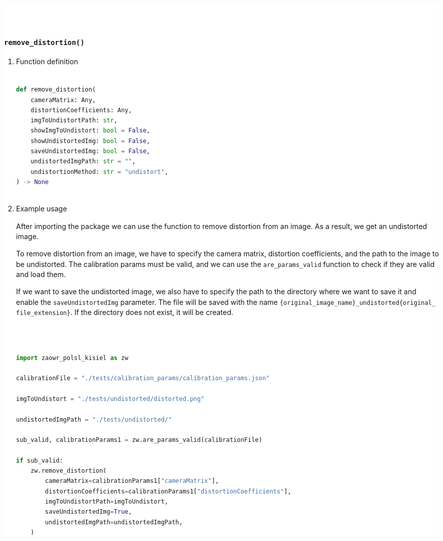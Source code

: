 </li>
</ol>
<br/>
<br/>

### `remove_distortion()`

<ol>
<li> Function definition

<br/>
<br/>

```python
def remove_distortion(
    cameraMatrix: Any,
    distortionCoefficients: Any,
    imgToUndistortPath: str,
    showImgToUndistort: bool = False,
    showUndistortedImg: bool = False,
    saveUndistortedImg: bool = False,
    undistortedImgPath: str = "",
    undistortionMethod: str = "undistort",
) -> None
```

</li>
<br/>
<li> Example usage

After importing the package we can use the function to remove distortion from an image. As a result, we get an undistorted image.

To remove distortion from an image, we have to specify the camera matrix, distortion coefficients, and the path to the image to be undistorted. The calibration params must be valid, and we can use the `are_params_valid` function to check if they are valid and load them.

If we want to save the undistorted image, we also have to specify the path to the directory where we want to save it and enable the `saveUndistortedImg` parameter. The file will be saved with the name `{original_image_name}_undistorted{original_file_extension}`. If the directory does not exist, it will be created.

<br/>
<br/>

```python
import zaowr_polsl_kisiel as zw

calibrationFile = "./tests/calibration_params/calibration_params.json"

imgToUndistort = "./tests/undistorted/distorted.png"

undistortedImgPath = "./tests/undistorted/"

sub_valid, calibrationParams1 = zw.are_params_valid(calibrationFile)

if sub_valid:
    zw.remove_distortion(
        cameraMatrix=calibrationParams1["cameraMatrix"],
        distortionCoefficients=calibrationParams1["distortionCoefficients"],
        imgToUndistortPath=imgToUndistort,
        saveUndistortedImg=True,
        undistortedImgPath=undistortedImgPath,
    )
```

